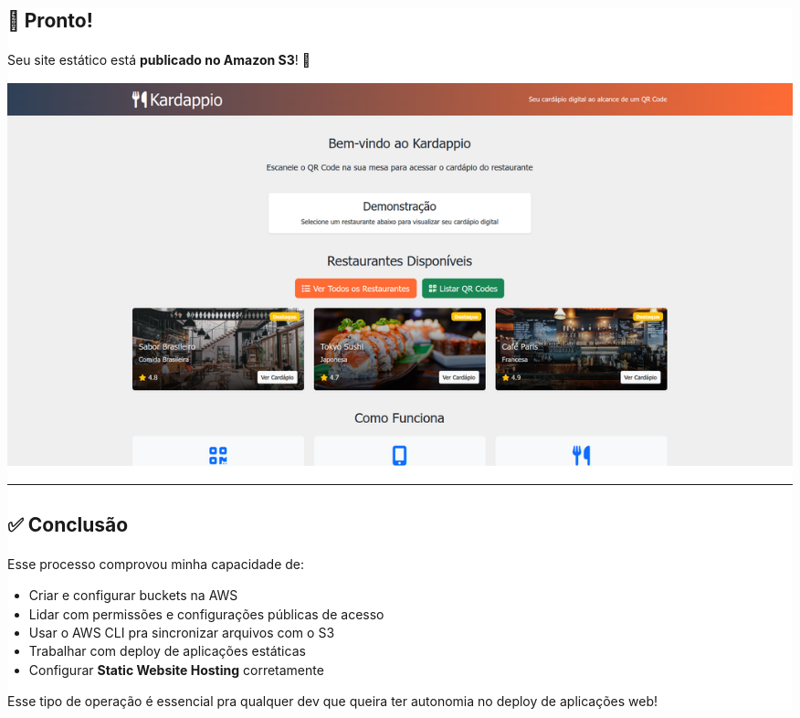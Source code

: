 
## 🎉 Pronto!

Seu site estático está **publicado no Amazon S3**! 🚀

![Passo 17](aws_prints/stp17.png)

---

## ✅ Conclusão

Esse processo comprovou minha capacidade de:

- Criar e configurar buckets na AWS
- Lidar com permissões e configurações públicas de acesso
- Usar o AWS CLI pra sincronizar arquivos com o S3
- Trabalhar com deploy de aplicações estáticas
- Configurar **Static Website Hosting** corretamente

Esse tipo de operação é essencial pra qualquer dev que queira ter autonomia no deploy de aplicações web!
